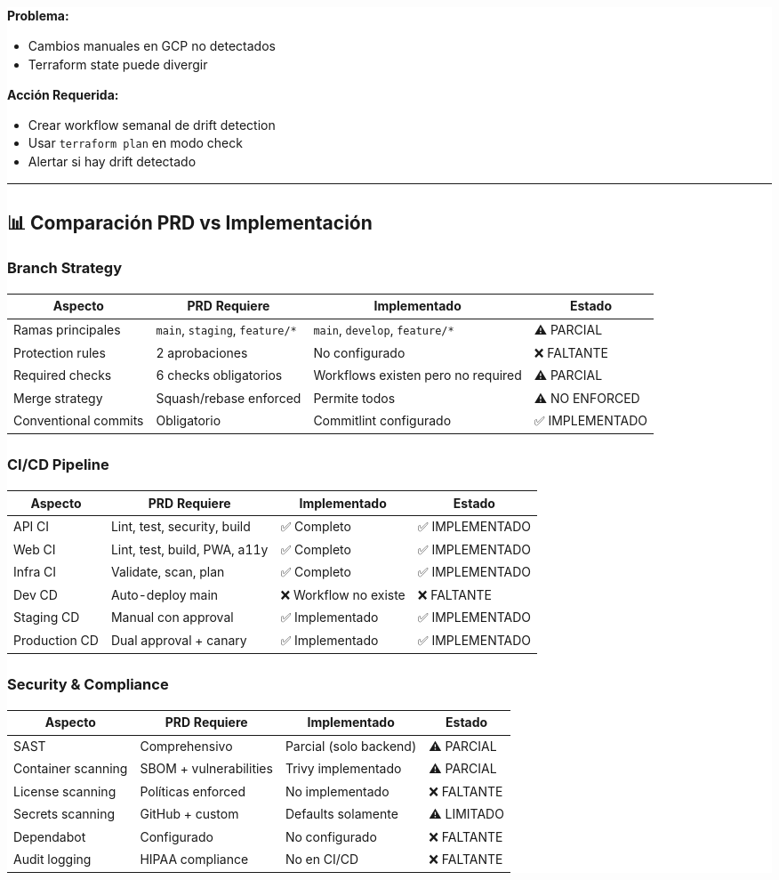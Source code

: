**Problema:**

- Cambios manuales en GCP no detectados
- Terraform state puede divergir

**Acción Requerida:**

- Crear workflow semanal de drift detection
- Usar `terraform plan` en modo check
- Alertar si hay drift detectado

---

## 📊 Comparación PRD vs Implementación

### Branch Strategy

| Aspecto              | PRD Requiere                   | Implementado                       | Estado          |
| -------------------- | ------------------------------ | ---------------------------------- | --------------- |
| Ramas principales    | `main`, `staging`, `feature/*` | `main`, `develop`, `feature/*`     | ⚠️ PARCIAL      |
| Protection rules     | 2 aprobaciones                 | No configurado                     | ❌ FALTANTE     |
| Required checks      | 6 checks obligatorios          | Workflows existen pero no required | ⚠️ PARCIAL      |
| Merge strategy       | Squash/rebase enforced         | Permite todos                      | ⚠️ NO ENFORCED  |
| Conventional commits | Obligatorio                    | Commitlint configurado             | ✅ IMPLEMENTADO |

### CI/CD Pipeline

| Aspecto       | PRD Requiere                 | Implementado          | Estado          |
| ------------- | ---------------------------- | --------------------- | --------------- |
| API CI        | Lint, test, security, build  | ✅ Completo           | ✅ IMPLEMENTADO |
| Web CI        | Lint, test, build, PWA, a11y | ✅ Completo           | ✅ IMPLEMENTADO |
| Infra CI      | Validate, scan, plan         | ✅ Completo           | ✅ IMPLEMENTADO |
| Dev CD        | Auto-deploy main             | ❌ Workflow no existe | ❌ FALTANTE     |
| Staging CD    | Manual con approval          | ✅ Implementado       | ✅ IMPLEMENTADO |
| Production CD | Dual approval + canary       | ✅ Implementado       | ✅ IMPLEMENTADO |

### Security & Compliance

| Aspecto            | PRD Requiere           | Implementado           | Estado      |
| ------------------ | ---------------------- | ---------------------- | ----------- |
| SAST               | Comprehensivo          | Parcial (solo backend) | ⚠️ PARCIAL  |
| Container scanning | SBOM + vulnerabilities | Trivy implementado     | ⚠️ PARCIAL  |
| License scanning   | Políticas enforced     | No implementado        | ❌ FALTANTE |
| Secrets scanning   | GitHub + custom        | Defaults solamente     | ⚠️ LIMITADO |
| Dependabot         | Configurado            | No configurado         | ❌ FALTANTE |
| Audit logging      | HIPAA compliance       | No en CI/CD            | ❌ FALTANTE |
